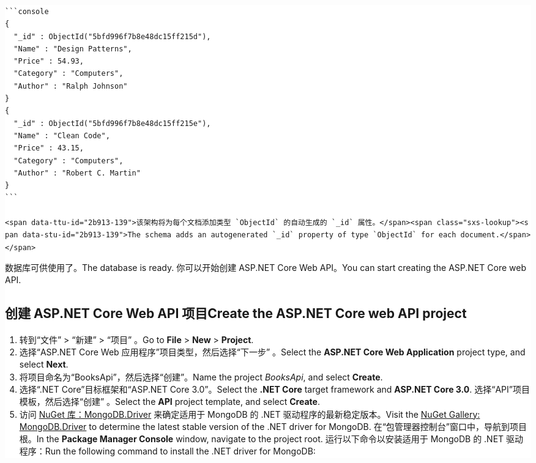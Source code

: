     ```console
    {
      "_id" : ObjectId("5bfd996f7b8e48dc15ff215d"),
      "Name" : "Design Patterns",
      "Price" : 54.93,
      "Category" : "Computers",
      "Author" : "Ralph Johnson"
    }
    {
      "_id" : ObjectId("5bfd996f7b8e48dc15ff215e"),
      "Name" : "Clean Code",
      "Price" : 43.15,
      "Category" : "Computers",
      "Author" : "Robert C. Martin"
    }
    ```

    <span data-ttu-id="2b913-139">该架构将为每个文档添加类型 `ObjectId` 的自动生成的 `_id` 属性。</span><span class="sxs-lookup"><span data-stu-id="2b913-139">The schema adds an autogenerated `_id` property of type `ObjectId` for each document.</span></span>

<span data-ttu-id="2b913-140">数据库可供使用了。</span><span class="sxs-lookup"><span data-stu-id="2b913-140">The database is ready.</span></span> <span data-ttu-id="2b913-141">你可以开始创建 ASP.NET Core Web API。</span><span class="sxs-lookup"><span data-stu-id="2b913-141">You can start creating the ASP.NET Core web API.</span></span>

## <a name="create-the-aspnet-core-web-api-project"></a><span data-ttu-id="2b913-142">创建 ASP.NET Core Web API 项目</span><span class="sxs-lookup"><span data-stu-id="2b913-142">Create the ASP.NET Core web API project</span></span>

1. <span data-ttu-id="2b913-143">转到“文件” > “新建” > “项目”  。</span><span class="sxs-lookup"><span data-stu-id="2b913-143">Go to **File** > **New** > **Project**.</span></span>
1. <span data-ttu-id="2b913-144">选择“ASP.NET Core Web 应用程序”项目类型，然后选择“下一步” 。</span><span class="sxs-lookup"><span data-stu-id="2b913-144">Select the **ASP.NET Core Web Application** project type, and select **Next**.</span></span>
1. <span data-ttu-id="2b913-145">将项目命名为“BooksApi”，然后选择“创建”。</span><span class="sxs-lookup"><span data-stu-id="2b913-145">Name the project *BooksApi*, and select **Create**.</span></span>
1. <span data-ttu-id="2b913-146">选择“.NET Core”目标框架和“ASP.NET Core 3.0”。</span><span class="sxs-lookup"><span data-stu-id="2b913-146">Select the **.NET Core** target framework and **ASP.NET Core 3.0**.</span></span> <span data-ttu-id="2b913-147">选择“API”项目模板，然后选择“创建” 。</span><span class="sxs-lookup"><span data-stu-id="2b913-147">Select the **API** project template, and select **Create**.</span></span>
1. <span data-ttu-id="2b913-148">访问 [NuGet 库：MongoDB.Driver](https://www.nuget.org/packages/MongoDB.Driver/) 来确定适用于 MongoDB 的 .NET 驱动程序的最新稳定版本。</span><span class="sxs-lookup"><span data-stu-id="2b913-148">Visit the [NuGet Gallery: MongoDB.Driver](https://www.nuget.org/packages/MongoDB.Driver/) to determine the latest stable version of the .NET driver for MongoDB.</span></span> <span data-ttu-id="2b913-149">在“包管理器控制台”窗口中，导航到项目根。</span><span class="sxs-lookup"><span data-stu-id="2b913-149">In the **Package Manager Console** window, navigate to the project root.</span></span> <span data-ttu-id="2b913-150">运行以下命令以安装适用于 MongoDB 的 .NET 驱动程序：</span><span class="sxs-lookup"><span data-stu-id="2b913-150">Run the following command to install the .NET driver for MongoDB:</span></span>
